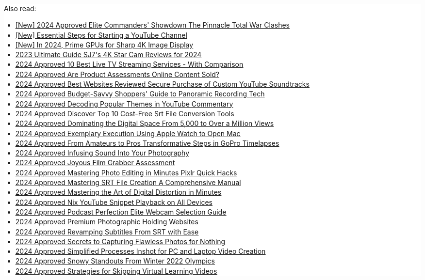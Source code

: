 
<span class="atpl-alsoreadstyle">Also read:</span>
<div><ul>
<li><a href="https://screen-recording.techidaily.com/new-2024-approved-elite-commanders-showdown-the-pinnacle-total-war-clashes/"><u>[New] 2024 Approved  Elite Commanders' Showdown  The Pinnacle Total War Clashes</u></a></li>
<li><a href="https://youtube-clips.techidaily.com/new-essential-steps-for-starting-a-youtube-channel/"><u>[New] Essential Steps for Starting a YouTube Channel</u></a></li>
<li><a href="https://fox-helps.techidaily.com/new-in-2024-prime-gpus-for-sharp-4k-image-display/"><u>[New] In 2024, Prime GPUs for Sharp 4K Image Display</u></a></li>
<li><a href="https://article-files.techidaily.com/2023-ultimate-guide-sj7s-4k-star-cam-reviews-for-2024/"><u>2023 Ultimate Guide  SJ7's 4K Star Cam Reviews for 2024</u></a></li>
<li><a href="https://article-files.techidaily.com/2024-approved-10-best-live-tv-streaming-services-with-comparison/"><u>2024 Approved  10 Best Live TV Streaming Services - With Comparison</u></a></li>
<li><a href="https://article-files.techidaily.com/2024-approved-are-product-assessments-online-content-sold/"><u>2024 Approved  Are Product Assessments Online Content Sold?</u></a></li>
<li><a href="https://article-files.techidaily.com/2024-approved-best-websites-reviewed-secure-purchase-of-custom-youtube-soundtracks/"><u>2024 Approved  Best Websites Reviewed  Secure Purchase of Custom YouTube Soundtracks</u></a></li>
<li><a href="https://article-files.techidaily.com/2024-approved-budget-savvy-shoppers-guide-to-panoramic-recording-tech/"><u>2024 Approved  Budget-Savvy Shoppers' Guide to Panoramic Recording Tech</u></a></li>
<li><a href="https://article-files.techidaily.com/2024-approved-decoding-popular-themes-in-youtube-commentary/"><u>2024 Approved  Decoding Popular Themes in YouTube Commentary</u></a></li>
<li><a href="https://article-files.techidaily.com/2024-approved-discover-top-10-cost-free-srt-file-conversion-tools/"><u>2024 Approved  Discover Top 10 Cost-Free Srt File Conversion Tools</u></a></li>
<li><a href="https://article-files.techidaily.com/2024-approved-dominating-the-digital-space-from-5000-to-over-a-million-views/"><u>2024 Approved  Dominating the Digital Space  From 5,000 to Over a Million Views</u></a></li>
<li><a href="https://article-files.techidaily.com/2024-approved-exemplary-execution-using-apple-watch-to-open-mac/"><u>2024 Approved  Exemplary Execution  Using Apple Watch to Open Mac</u></a></li>
<li><a href="https://article-files.techidaily.com/2024-approved-from-amateurs-to-pros-transformative-steps-in-gopro-timelapses/"><u>2024 Approved  From Amateurs to Pros  Transformative Steps in GoPro Timelapses</u></a></li>
<li><a href="https://article-files.techidaily.com/2024-approved-infusing-sound-into-your-photography/"><u>2024 Approved  Infusing Sound Into Your Photography</u></a></li>
<li><a href="https://fox-cloud.techidaily.com/2024-approved-joyous-film-grabber-assessment/"><u>2024 Approved  Joyous Film Grabber Assessment</u></a></li>
<li><a href="https://article-files.techidaily.com/2024-approved-mastering-photo-editing-in-minutes-pixlr-quick-hacks/"><u>2024 Approved  Mastering Photo Editing in Minutes  Pixlr Quick Hacks</u></a></li>
<li><a href="https://article-files.techidaily.com/2024-approved-mastering-srt-file-creation-a-comprehensive-manual/"><u>2024 Approved  Mastering SRT File Creation  A Comprehensive Manual</u></a></li>
<li><a href="https://article-files.techidaily.com/2024-approved-mastering-the-art-of-digital-distortion-in-minutes/"><u>2024 Approved  Mastering the Art of Digital Distortion in Minutes</u></a></li>
<li><a href="https://article-files.techidaily.com/2024-approved-nix-youtube-snippet-playback-on-all-devices/"><u>2024 Approved  Nix YouTube Snippet Playback on All Devices</u></a></li>
<li><a href="https://article-files.techidaily.com/2024-approved-podcast-perfection-elite-webcam-selection-guide/"><u>2024 Approved  Podcast Perfection  Elite Webcam Selection Guide</u></a></li>
<li><a href="https://article-files.techidaily.com/2024-approved-premium-photographic-holding-websites/"><u>2024 Approved  Premium Photographic Holding Websites</u></a></li>
<li><a href="https://article-files.techidaily.com/2024-approved-revamping-subtitles-from-srt-with-ease/"><u>2024 Approved  Revamping Subtitles From SRT with Ease</u></a></li>
<li><a href="https://article-files.techidaily.com/2024-approved-secrets-to-capturing-flawless-photos-for-nothing/"><u>2024 Approved  Secrets to Capturing Flawless Photos for Nothing</u></a></li>
<li><a href="https://article-files.techidaily.com/2024-approved-simplified-processes-inshot-for-pc-and-laptop-video-creation/"><u>2024 Approved  Simplified Processes  Inshot for PC and Laptop Video Creation</u></a></li>
<li><a href="https://article-files.techidaily.com/2024-approved-snowy-standouts-from-winter-2022-olympics/"><u>2024 Approved  Snowy Standouts From Winter 2022 Olympics</u></a></li>
<li><a href="https://article-files.techidaily.com/2024-approved-strategies-for-skipping-virtual-learning-videos/"><u>2024 Approved  Strategies for Skipping Virtual Learning Videos</u></a></li>